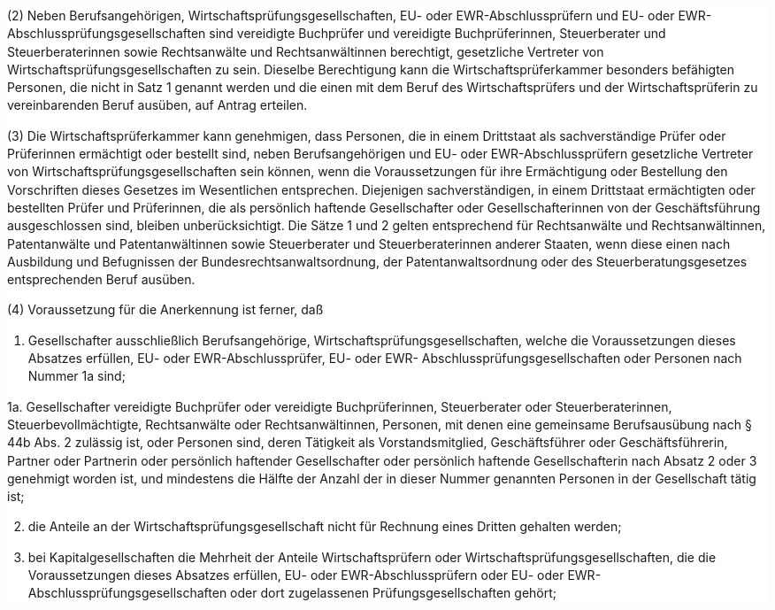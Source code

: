(2) Neben Berufsangehörigen, Wirtschaftsprüfungsgesellschaften, EU-
oder EWR-Abschlussprüfern und EU- oder EWR-
Abschlussprüfungsgesellschaften sind vereidigte Buchprüfer und
vereidigte Buchprüferinnen, Steuerberater und Steuerberaterinnen sowie
Rechtsanwälte und Rechtsanwältinnen berechtigt, gesetzliche Vertreter
von Wirtschaftsprüfungsgesellschaften zu sein. Dieselbe Berechtigung
kann die Wirtschaftsprüferkammer besonders befähigten Personen, die
nicht in Satz 1 genannt werden und die einen mit dem Beruf des
Wirtschaftsprüfers und der Wirtschaftsprüferin zu vereinbarenden Beruf
ausüben, auf Antrag erteilen.

(3) Die Wirtschaftsprüferkammer kann genehmigen, dass Personen, die in
einem Drittstaat als sachverständige Prüfer oder Prüferinnen
ermächtigt oder bestellt sind, neben Berufsangehörigen und EU- oder
EWR-Abschlussprüfern gesetzliche Vertreter von
Wirtschaftsprüfungsgesellschaften sein können, wenn die
Voraussetzungen für ihre Ermächtigung oder Bestellung den Vorschriften
dieses Gesetzes im Wesentlichen entsprechen. Diejenigen
sachverständigen, in einem Drittstaat ermächtigten oder bestellten
Prüfer und Prüferinnen, die als persönlich haftende Gesellschafter
oder Gesellschafterinnen von der Geschäftsführung ausgeschlossen sind,
bleiben unberücksichtigt. Die Sätze 1 und 2 gelten entsprechend für
Rechtsanwälte und Rechtsanwältinnen, Patentanwälte und
Patentanwältinnen sowie Steuerberater und Steuerberaterinnen anderer
Staaten, wenn diese einen nach Ausbildung und Befugnissen der
Bundesrechtsanwaltsordnung, der Patentanwaltsordnung oder des
Steuerberatungsgesetzes entsprechenden Beruf ausüben.

(4) Voraussetzung für die Anerkennung ist ferner, daß

1.  Gesellschafter ausschließlich Berufsangehörige,
    Wirtschaftsprüfungsgesellschaften, welche die Voraussetzungen dieses
    Absatzes erfüllen, EU- oder EWR-Abschlussprüfer, EU- oder EWR-
    Abschlussprüfungsgesellschaften oder Personen nach Nummer 1a sind;


1a. Gesellschafter vereidigte Buchprüfer oder vereidigte Buchprüferinnen,
    Steuerberater oder Steuerberaterinnen, Steuerbevollmächtigte,
    Rechtsanwälte oder Rechtsanwältinnen, Personen, mit denen eine
    gemeinsame Berufsausübung nach § 44b Abs. 2 zulässig ist, oder
    Personen sind, deren Tätigkeit als Vorstandsmitglied, Geschäftsführer
    oder Geschäftsführerin, Partner oder Partnerin oder persönlich
    haftender Gesellschafter oder persönlich haftende Gesellschafterin
    nach Absatz 2 oder 3 genehmigt worden ist, und mindestens die Hälfte
    der Anzahl der in dieser Nummer genannten Personen in der Gesellschaft
    tätig ist;


2.  die Anteile an der Wirtschaftsprüfungsgesellschaft nicht für Rechnung
    eines Dritten gehalten werden;


3.  bei Kapitalgesellschaften die Mehrheit der Anteile Wirtschaftsprüfern
    oder Wirtschaftsprüfungsgesellschaften, die die Voraussetzungen dieses
    Absatzes erfüllen, EU- oder EWR-Abschlussprüfern oder EU- oder EWR-
    Abschlussprüfungsgesellschaften oder dort zugelassenen
    Prüfungsgesellschaften gehört;
